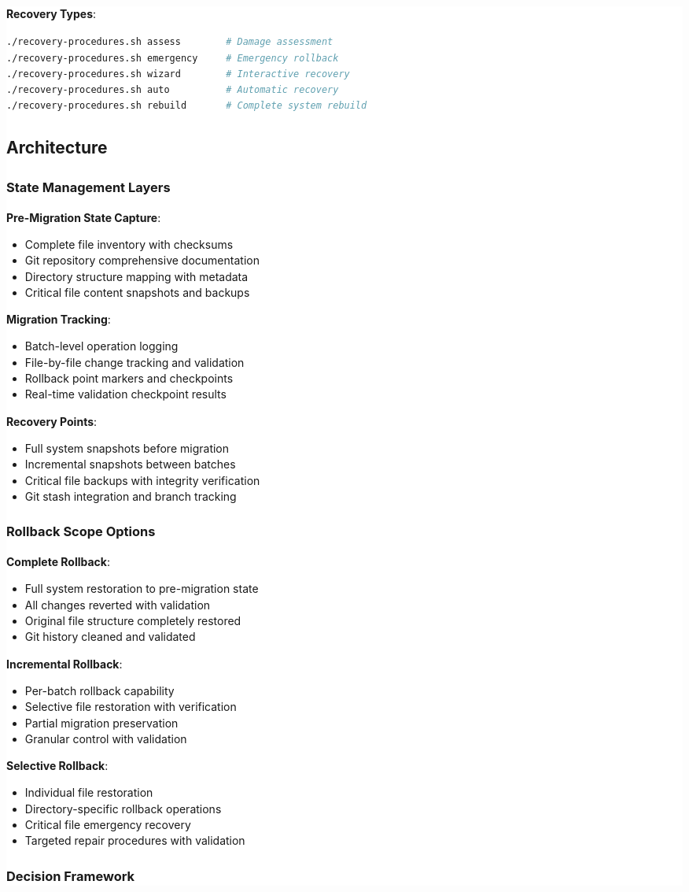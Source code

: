 **Recovery Types**:
```bash
./recovery-procedures.sh assess        # Damage assessment
./recovery-procedures.sh emergency     # Emergency rollback
./recovery-procedures.sh wizard        # Interactive recovery
./recovery-procedures.sh auto          # Automatic recovery
./recovery-procedures.sh rebuild       # Complete system rebuild
```

## Architecture

### State Management Layers

**Pre-Migration State Capture**:
- Complete file inventory with checksums
- Git repository comprehensive documentation
- Directory structure mapping with metadata
- Critical file content snapshots and backups

**Migration Tracking**:
- Batch-level operation logging
- File-by-file change tracking and validation
- Rollback point markers and checkpoints
- Real-time validation checkpoint results

**Recovery Points**:
- Full system snapshots before migration
- Incremental snapshots between batches
- Critical file backups with integrity verification
- Git stash integration and branch tracking

### Rollback Scope Options

**Complete Rollback**:
- Full system restoration to pre-migration state
- All changes reverted with validation
- Original file structure completely restored
- Git history cleaned and validated

**Incremental Rollback**:
- Per-batch rollback capability
- Selective file restoration with verification
- Partial migration preservation
- Granular control with validation

**Selective Rollback**:
- Individual file restoration
- Directory-specific rollback operations
- Critical file emergency recovery
- Targeted repair procedures with validation

### Decision Framework
